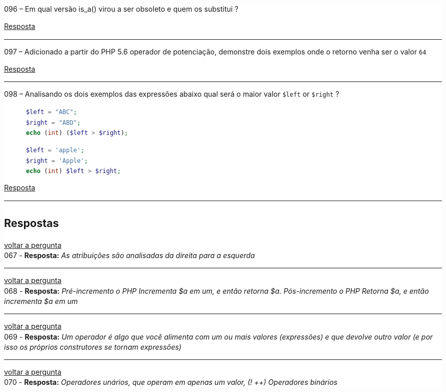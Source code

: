 
<a name="back96">096</a> – Em qual versão is_a() virou a ser obsoleto e quem os substitui ?

<a href="#096">Resposta</a>
***


<a name="back97">097</a> – Adicionado a partir do PHP 5.6 operador de potenciação, demonstre dois exemplos onde o retorno venha ser
o valor `64`

<a href="#097">Resposta</a>
***


<a name="back98">098</a> – Analisando os dois exemplos das expressões abaixo qual será o maior valor `$left` or `$right` ?

```php
      $left = "ABC";
      $right = "ABD";
      echo (int) ($left > $right);
```

```php
      $left = 'apple';
      $right = 'Apple';
      echo (int) $left > $right;
```

<a href="#098">Resposta</a>
***



Respostas
---------

<a href="#back067">voltar a pergunta</a><br/>
<a name="067">067</a> - **Resposta:** _As atribuições são analisadas da direita para a esquerda_

***


<a href="#back068">voltar a pergunta</a><br/>
<a name="068">068</a> - **Resposta:** _Pré-incremento o PHP Incrementa $a em um, e então retorna $a.
Pós-incremento o PHP Retorna $a, e então incrementa $a em um_

***


<a href="#back069">voltar a pergunta</a><br/>
<a name="069">069</a> - **Resposta:** _Um operador é algo que você alimenta com um ou mais valores (expressões) e que devolve 
outro valor (e por isso os próprios construtores se tornam expressões)_

***


<a href="#back070">voltar a pergunta</a><br/>
<a name="070">070</a> - **Resposta:** _Operadores unários, que operam em apenas um valor, (! ++)
Operadores binários_
